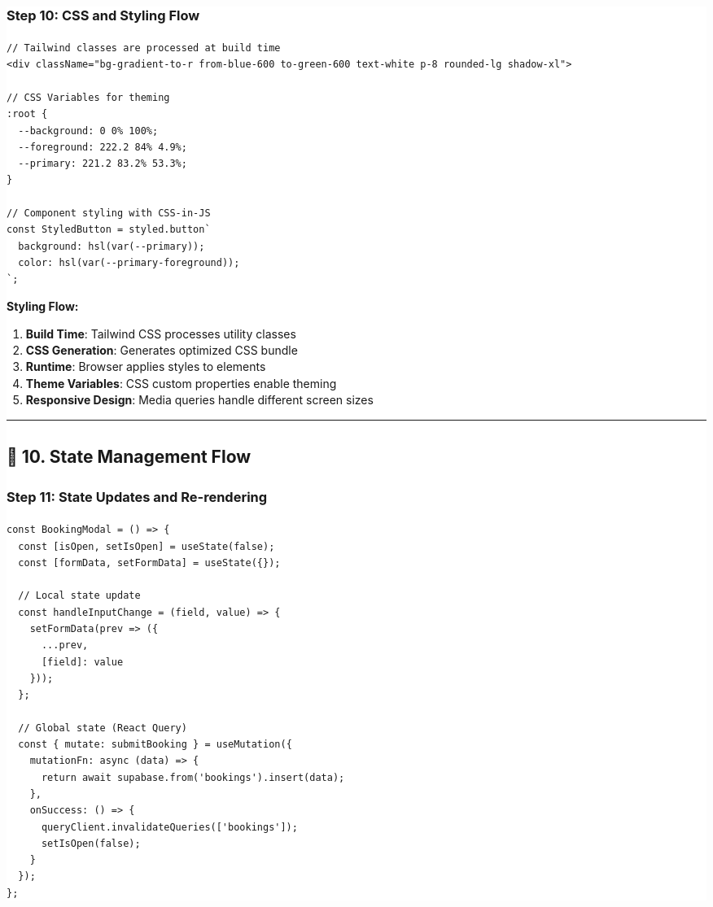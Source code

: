 ### **Step 10: CSS and Styling Flow**
```tsx
// Tailwind classes are processed at build time
<div className="bg-gradient-to-r from-blue-600 to-green-600 text-white p-8 rounded-lg shadow-xl">
  
// CSS Variables for theming
:root {
  --background: 0 0% 100%;
  --foreground: 222.2 84% 4.9%;
  --primary: 221.2 83.2% 53.3%;
}

// Component styling with CSS-in-JS
const StyledButton = styled.button`
  background: hsl(var(--primary));
  color: hsl(var(--primary-foreground));
`;
```

**Styling Flow:**
1. **Build Time**: Tailwind CSS processes utility classes
2. **CSS Generation**: Generates optimized CSS bundle
3. **Runtime**: Browser applies styles to elements
4. **Theme Variables**: CSS custom properties enable theming
5. **Responsive Design**: Media queries handle different screen sizes

---

## 🔄 **10. State Management Flow**

### **Step 11: State Updates and Re-rendering**
```tsx
const BookingModal = () => {
  const [isOpen, setIsOpen] = useState(false);
  const [formData, setFormData] = useState({});
  
  // Local state update
  const handleInputChange = (field, value) => {
    setFormData(prev => ({
      ...prev,
      [field]: value
    }));
  };

  // Global state (React Query)
  const { mutate: submitBooking } = useMutation({
    mutationFn: async (data) => {
      return await supabase.from('bookings').insert(data);
    },
    onSuccess: () => {
      queryClient.invalidateQueries(['bookings']);
      setIsOpen(false);
    }
  });
};
```
